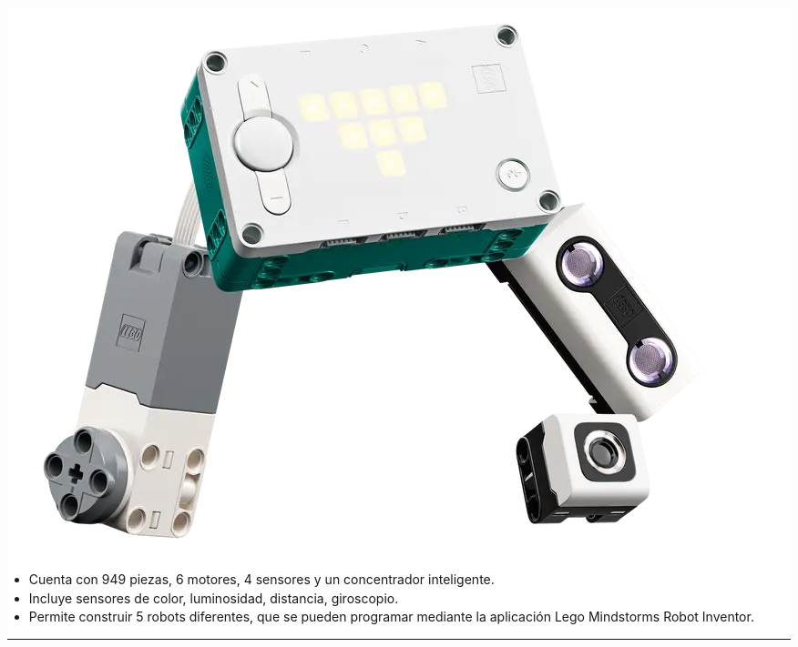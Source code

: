 ![bg right:40% fit](../src/assets/Mindstorms/Sensores-51515.webp)

- Cuenta con 949 piezas, 6 motores, 4 sensores y un concentrador inteligente.
- Incluye sensores de color, luminosidad, distancia, giroscopio.
- Permite construir 5 robots diferentes, que se pueden programar mediante la aplicación Lego Mindstorms Robot Inventor.

---
